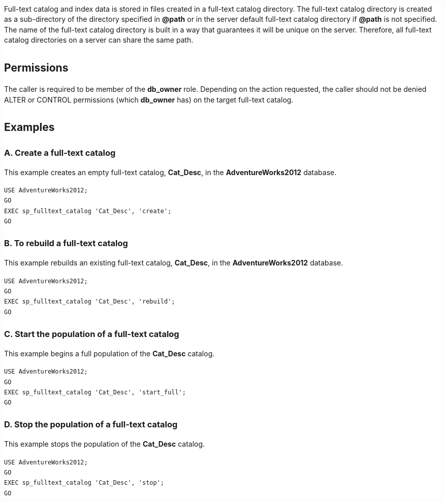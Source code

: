  Full-text catalog and index data is stored in files created in a full-text catalog directory. The full-text catalog directory is created as a sub-directory of the directory specified in **@path** or in the server default full-text catalog directory if **@path** is not specified. The name of the full-text catalog directory is built in a way that guarantees it will be unique on the server. Therefore, all full-text catalog directories on a server can share the same path.  
  
## Permissions  
 The caller is required to be member of the **db_owner** role. Depending on the action requested, the caller should not be denied ALTER or CONTROL permissions (which **db_owner** has) on the target full-text catalog.  
  
## Examples  
  
### A. Create a full-text catalog  
 This example creates an empty full-text catalog, **Cat_Desc**, in the **AdventureWorks2012** database.  
  
```  
USE AdventureWorks2012;  
GO  
EXEC sp_fulltext_catalog 'Cat_Desc', 'create';  
GO  
```  
  
### B. To rebuild a full-text catalog  
 This example rebuilds an existing full-text catalog, **Cat_Desc**, in the **AdventureWorks2012** database.  
  
```  
USE AdventureWorks2012;  
GO  
EXEC sp_fulltext_catalog 'Cat_Desc', 'rebuild';  
GO  
```  
  
### C. Start the population of a full-text catalog  
 This example begins a full population of the **Cat_Desc** catalog.  
  
```  
USE AdventureWorks2012;  
GO  
EXEC sp_fulltext_catalog 'Cat_Desc', 'start_full';  
GO  
```  
  
### D. Stop the population of a full-text catalog  
 This example stops the population of the **Cat_Desc** catalog.  
  
```  
USE AdventureWorks2012;  
GO  
EXEC sp_fulltext_catalog 'Cat_Desc', 'stop';  
GO  
```  
  